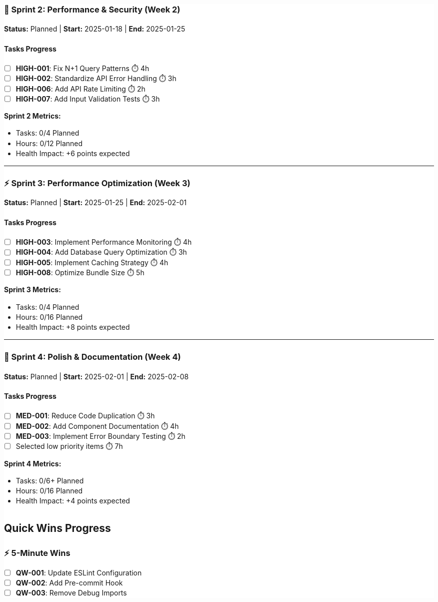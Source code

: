 
### 🚀 Sprint 2: Performance & Security (Week 2)
**Status:** Planned | **Start:** 2025-01-18 | **End:** 2025-01-25

#### Tasks Progress
- [ ] **HIGH-001**: Fix N+1 Query Patterns ⏱️ 4h
- [ ] **HIGH-002**: Standardize API Error Handling ⏱️ 3h
- [ ] **HIGH-006**: Add API Rate Limiting ⏱️ 2h
- [ ] **HIGH-007**: Add Input Validation Tests ⏱️ 3h

**Sprint 2 Metrics:**
- Tasks: 0/4 Planned
- Hours: 0/12 Planned
- Health Impact: +6 points expected

---

### ⚡ Sprint 3: Performance Optimization (Week 3)
**Status:** Planned | **Start:** 2025-01-25 | **End:** 2025-02-01

#### Tasks Progress
- [ ] **HIGH-003**: Implement Performance Monitoring ⏱️ 4h
- [ ] **HIGH-004**: Add Database Query Optimization ⏱️ 3h
- [ ] **HIGH-005**: Implement Caching Strategy ⏱️ 4h
- [ ] **HIGH-008**: Optimize Bundle Size ⏱️ 5h

**Sprint 3 Metrics:**
- Tasks: 0/4 Planned
- Hours: 0/16 Planned
- Health Impact: +8 points expected

---

### 🎨 Sprint 4: Polish & Documentation (Week 4)
**Status:** Planned | **Start:** 2025-02-01 | **End:** 2025-02-08

#### Tasks Progress
- [ ] **MED-001**: Reduce Code Duplication ⏱️ 3h
- [ ] **MED-002**: Add Component Documentation ⏱️ 4h
- [ ] **MED-003**: Implement Error Boundary Testing ⏱️ 2h
- [ ] Selected low priority items ⏱️ 7h

**Sprint 4 Metrics:**
- Tasks: 0/6+ Planned
- Hours: 0/16 Planned
- Health Impact: +4 points expected

## Quick Wins Progress

### ⚡ 5-Minute Wins
- [ ] **QW-001**: Update ESLint Configuration
- [ ] **QW-002**: Add Pre-commit Hook  
- [ ] **QW-003**: Remove Debug Imports
